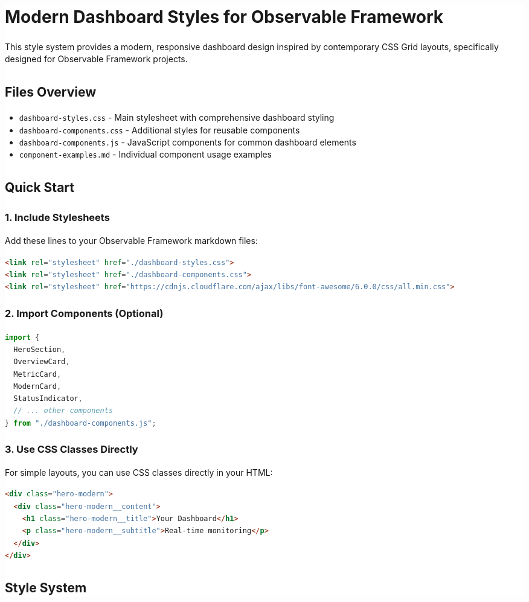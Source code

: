 # Modern Dashboard Styles for Observable Framework

This style system provides a modern, responsive dashboard design inspired by contemporary CSS Grid layouts, specifically designed for Observable Framework projects.

## Files Overview

- `dashboard-styles.css` - Main stylesheet with comprehensive dashboard styling
- `dashboard-components.css` - Additional styles for reusable components  
- `dashboard-components.js` - JavaScript components for common dashboard elements
- `component-examples.md` - Individual component usage examples

## Quick Start

### 1. Include Stylesheets

Add these lines to your Observable Framework markdown files:

```html
<link rel="stylesheet" href="./dashboard-styles.css">
<link rel="stylesheet" href="./dashboard-components.css">
<link rel="stylesheet" href="https://cdnjs.cloudflare.com/ajax/libs/font-awesome/6.0.0/css/all.min.css">
```

### 2. Import Components (Optional)

```js
import {
  HeroSection,
  OverviewCard,
  MetricCard,
  ModernCard,
  StatusIndicator,
  // ... other components
} from "./dashboard-components.js";
```

### 3. Use CSS Classes Directly

For simple layouts, you can use CSS classes directly in your HTML:

```html
<div class="hero-modern">
  <div class="hero-modern__content">
    <h1 class="hero-modern__title">Your Dashboard</h1>
    <p class="hero-modern__subtitle">Real-time monitoring</p>
  </div>
</div>
```

## Style System
